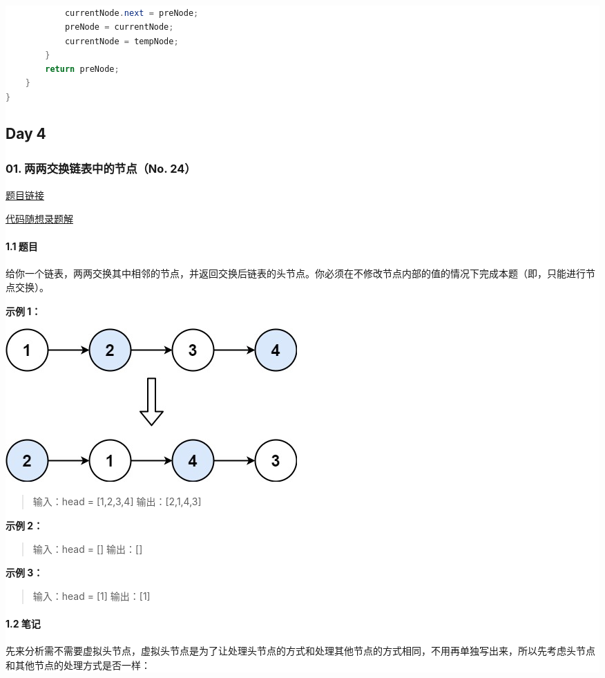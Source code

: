 ```java
            currentNode.next = preNode;
            preNode = currentNode;
            currentNode = tempNode;           
        }
        return preNode;
    }
}
```

## Day 4

### 01. 两两交换链表中的节点（No. 24）

[题目链接](https://leetcode.cn/problems/swap-nodes-in-pairs/description/)

[代码随想录题解](https://programmercarl.com/0024.%E4%B8%A4%E4%B8%A4%E4%BA%A4%E6%8D%A2%E9%93%BE%E8%A1%A8%E4%B8%AD%E7%9A%84%E8%8A%82%E7%82%B9.html)

#### 1.1 题目

给你一个链表，两两交换其中相邻的节点，并返回交换后链表的头节点。你必须在不修改节点内部的值的情况下完成本题（即，只能进行节点交换）。

**示例 1：**

![image-20240123140855490](./assets/image-20240123140855490.png)

> 输入：head = [1,2,3,4]
> 输出：[2,1,4,3]

**示例 2：**

> 输入：head = []
> 输出：[]

**示例 3：**

> 输入：head = [1]
> 输出：[1]

#### 1.2 笔记

先来分析需不需要虚拟头节点，虚拟头节点是为了让处理头节点的方式和处理其他节点的方式相同，不用再单独写出来，所以先考虑头节点和其他节点的处理方式是否一样：
